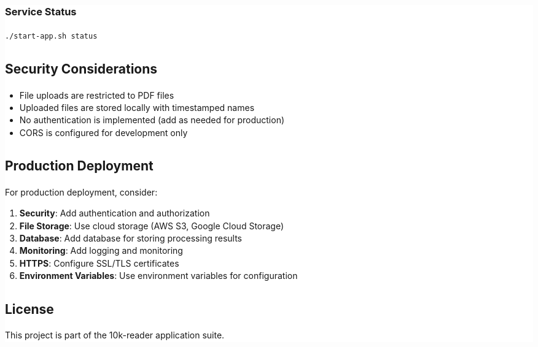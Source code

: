 ### Service Status
```bash
./start-app.sh status
```

## Security Considerations

- File uploads are restricted to PDF files
- Uploaded files are stored locally with timestamped names
- No authentication is implemented (add as needed for production)
- CORS is configured for development only

## Production Deployment

For production deployment, consider:

1. **Security**: Add authentication and authorization
2. **File Storage**: Use cloud storage (AWS S3, Google Cloud Storage)
3. **Database**: Add database for storing processing results
4. **Monitoring**: Add logging and monitoring
5. **HTTPS**: Configure SSL/TLS certificates
6. **Environment Variables**: Use environment variables for configuration

## License

This project is part of the 10k-reader application suite. 